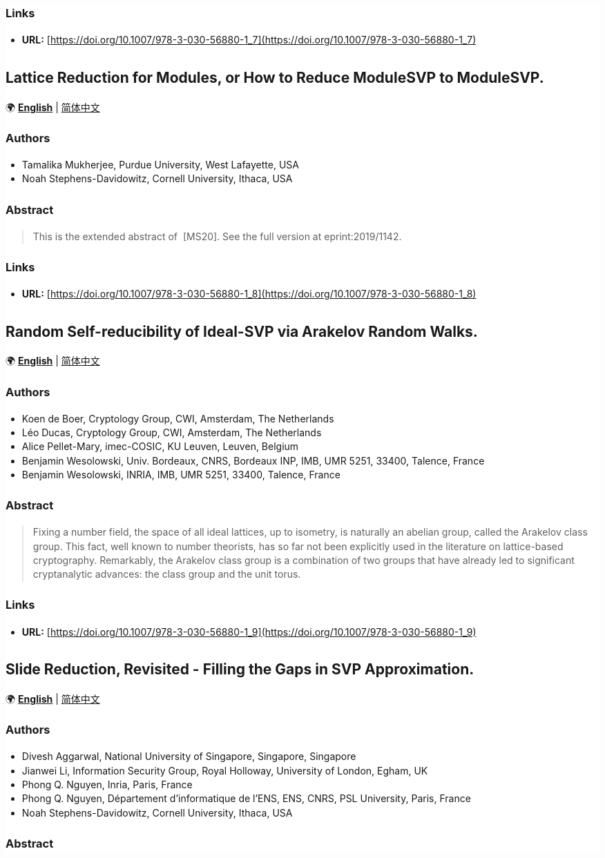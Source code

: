 ### Links
- **URL:** [https://doi.org/10.1007/978-3-030-56880-1_7](https://doi.org/10.1007/978-3-030-56880-1_7)
## Lattice Reduction for Modules, or How to Reduce ModuleSVP to ModuleSVP.
🌍 **[English](../../../docs/en/Crypto/Crypto%2020-2.md#lattice-reduction-for-modules-or-how-to-reduce-modulesvp-to-modulesvp)** | [简体中文](../../../docs/zh-CN/Crypto/Crypto%2020-2.md#lattice-reduction-for-modules-or-how-to-reduce-modulesvp-to-modulesvp)
### Authors
* Tamalika Mukherjee, Purdue University, West Lafayette, USA
* Noah Stephens-Davidowitz, Cornell University, Ithaca, USA
### Abstract
> This is the extended abstract of 
[MS20]. See the full version at eprint:2019/1142.

### Links
- **URL:** [https://doi.org/10.1007/978-3-030-56880-1_8](https://doi.org/10.1007/978-3-030-56880-1_8)
## Random Self-reducibility of Ideal-SVP via Arakelov Random Walks.
🌍 **[English](../../../docs/en/Crypto/Crypto%2020-2.md#random-self-reducibility-of-ideal-svp-via-arakelov-random-walks)** | [简体中文](../../../docs/zh-CN/Crypto/Crypto%2020-2.md#random-self-reducibility-of-ideal-svp-via-arakelov-random-walks)
### Authors
* Koen de Boer, Cryptology Group, CWI, Amsterdam, The Netherlands
* Léo Ducas, Cryptology Group, CWI, Amsterdam, The Netherlands
* Alice Pellet-Mary, imec-COSIC, KU Leuven, Leuven, Belgium
* Benjamin Wesolowski, Univ. Bordeaux, CNRS, Bordeaux INP, IMB, UMR 5251, 33400, Talence, France
* Benjamin Wesolowski, INRIA, IMB, UMR 5251, 33400, Talence, France
### Abstract
> Fixing a number field, the space of all ideal lattices, up to isometry, is naturally an abelian group, called the Arakelov class group. This fact, well known to number theorists, has so far not been explicitly used in the literature on lattice-based cryptography. Remarkably, the Arakelov class group is a combination of two groups that have already led to significant cryptanalytic advances: the class group and the unit torus.

### Links
- **URL:** [https://doi.org/10.1007/978-3-030-56880-1_9](https://doi.org/10.1007/978-3-030-56880-1_9)
## Slide Reduction, Revisited - Filling the Gaps in SVP Approximation.
🌍 **[English](../../../docs/en/Crypto/Crypto%2020-2.md#slide-reduction-revisited-filling-the-gaps-in-svp-approximation)** | [简体中文](../../../docs/zh-CN/Crypto/Crypto%2020-2.md#slide-reduction-revisited-filling-the-gaps-in-svp-approximation)
### Authors
* Divesh Aggarwal, National University of Singapore, Singapore, Singapore
* Jianwei Li, Information Security Group, Royal Holloway, University of London, Egham, UK
* Phong Q. Nguyen, Inria, Paris, France
* Phong Q. Nguyen, Département d’informatique de l’ENS, ENS, CNRS, PSL University, Paris, France
* Noah Stephens-Davidowitz, Cornell University, Ithaca, USA
### Abstract
